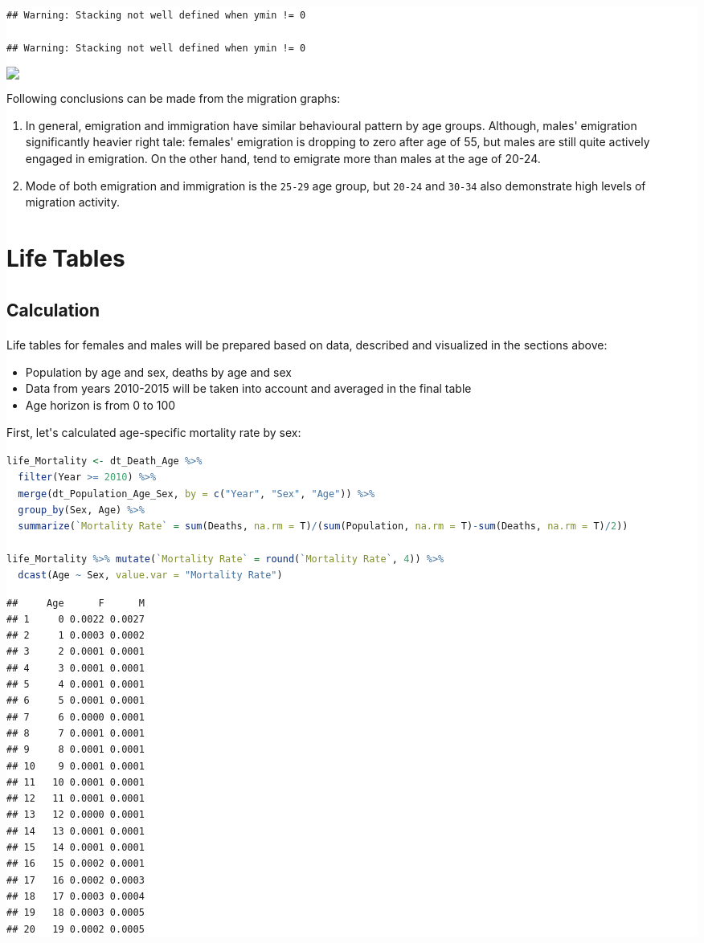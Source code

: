 ```
## Warning: Stacking not well defined when ymin != 0

## Warning: Stacking not well defined when ymin != 0
```

<img src="Norway_files/figure-html/migration-3.png" style="display: block; margin: auto;" />

Following conclusions can be made from the migration graphs:

1. In general, emigration and immigration have similar behavioural pattern by age groups. Although, males' emigration significantly heavier right tale: females' emigration is dropping to zero after age of 55, but males are still quite actively engaged in emigration. On the other hand, tend to emigrate more than males at the age of 20-24.

2. Mode of both emigration and immigration is the `25-29` age group, but `20-24` and `30-34` also demonstrate high levels of migration activity.


# Life Tables

## Calculation

Life tables for females and males will be prepared based on data, described and visualized in the sections above: 

* Population by age and sex, deaths by age and sex
* Data from years 2010-2015 will be taken into account and averaged in the final table
* Age horizon is from 0 to 100

First, let's calculated age-specific mortality rate by sex:


```r
life_Mortality <- dt_Death_Age %>% 
  filter(Year >= 2010) %>%
  merge(dt_Population_Age_Sex, by = c("Year", "Sex", "Age")) %>%
  group_by(Sex, Age) %>% 
  summarize(`Mortality Rate` = sum(Deaths, na.rm = T)/(sum(Population, na.rm = T)-sum(Deaths, na.rm = T)/2))

life_Mortality %>% mutate(`Mortality Rate` = round(`Mortality Rate`, 4)) %>%
  dcast(Age ~ Sex, value.var = "Mortality Rate")
```

```
##     Age      F      M
## 1     0 0.0022 0.0027
## 2     1 0.0003 0.0002
## 3     2 0.0001 0.0001
## 4     3 0.0001 0.0001
## 5     4 0.0001 0.0001
## 6     5 0.0001 0.0001
## 7     6 0.0000 0.0001
## 8     7 0.0001 0.0001
## 9     8 0.0001 0.0001
## 10    9 0.0001 0.0001
## 11   10 0.0001 0.0001
## 12   11 0.0001 0.0001
## 13   12 0.0000 0.0001
## 14   13 0.0001 0.0001
## 15   14 0.0001 0.0001
## 16   15 0.0002 0.0001
## 17   16 0.0002 0.0003
## 18   17 0.0003 0.0004
## 19   18 0.0003 0.0005
## 20   19 0.0002 0.0005
```
